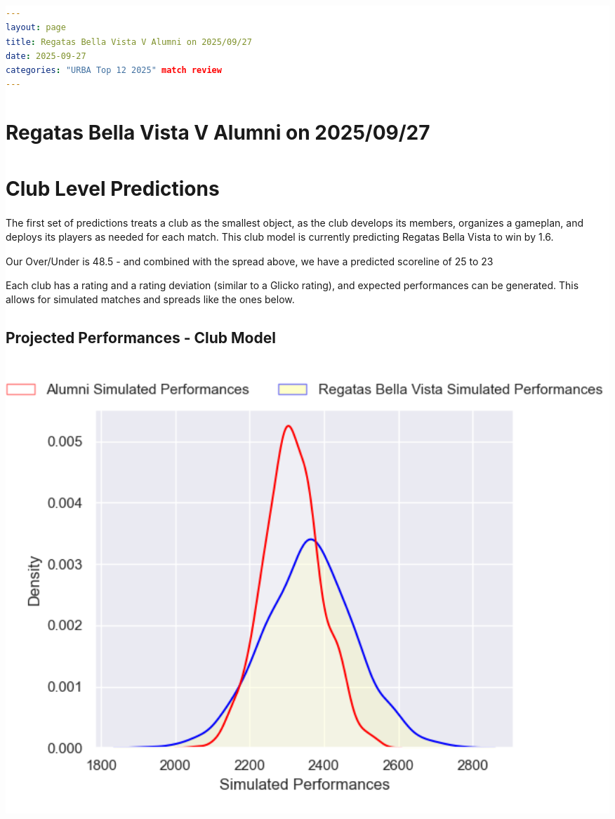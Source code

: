 ```yaml
---  
layout: page  
title: Regatas Bella Vista V Alumni on 2025/09/27  
date: 2025-09-27  
categories: "URBA Top 12 2025" match review  
---
```

# Regatas Bella Vista V Alumni on 2025/09/27

# Club Level Predictions


The first set of predictions treats a club as the smallest object, as the club develops its members, organizes a gameplan, and deploys its players as needed for each match. This club model is currently predicting Regatas Bella Vista to win by 1.6.

Our Over/Under is 48.5 - and combined with the spread above, we have a predicted scoreline of 25 to 23

Each club has a rating and a rating deviation (similar to a Glicko rating), and expected performances can be generated. This allows for simulated matches and spreads like the ones below.
## Projected Performances - Club Model


<p float="left">
<img src="../comp_files/plots/2025-09-27-RegatasBellaVista_V_Alumni_performances.png" width="99%" />
</p>
